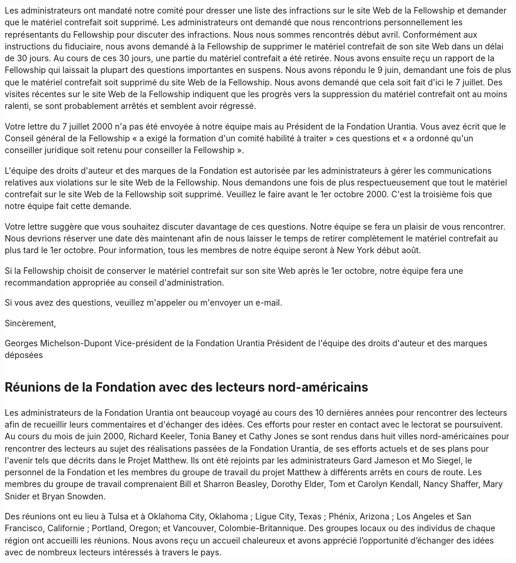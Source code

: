 Les administrateurs ont mandaté notre comité pour dresser une liste des infractions sur le site Web de la Fellowship et demander que le matériel contrefait soit supprimé. Les administrateurs ont demandé que nous rencontrions personnellement les représentants du Fellowship pour discuter des infractions. Nous nous sommes rencontrés début avril. Conformément aux instructions du fiduciaire, nous avons demandé à la Fellowship de supprimer le matériel contrefait de son site Web dans un délai de 30 jours. Au cours de ces 30 jours, une partie du matériel contrefait a été retirée. Nous avons ensuite reçu un rapport de la Fellowship qui laissait la plupart des questions importantes en suspens. Nous avons répondu le 9 juin, demandant une fois de plus que le matériel contrefait soit supprimé du site Web de la Fellowship. Nous avons demandé que cela soit fait d'ici le 7 juillet. Des visites récentes sur le site Web de la Fellowship indiquent que les progrès vers la suppression du matériel contrefait ont au moins ralenti, se sont probablement arrêtés et semblent avoir régressé.

Votre lettre du 7 juillet 2000 n'a pas été envoyée à notre équipe mais au Président de la Fondation Urantia. Vous avez écrit que le Conseil général de la Fellowship « a exigé la formation d'un comité habilité à traiter » ces questions et « a ordonné qu'un conseiller juridique soit retenu pour conseiller la Fellowship ».

L'équipe des droits d'auteur et des marques de la Fondation est autorisée par les administrateurs à gérer les communications relatives aux violations sur le site Web de la Fellowship. Nous demandons une fois de plus respectueusement que tout le matériel contrefait sur le site Web de la Fellowship soit supprimé. Veuillez le faire avant le 1er octobre 2000. C'est la troisième fois que notre équipe fait cette demande.

Votre lettre suggère que vous souhaitez discuter davantage de ces questions. Notre équipe se fera un plaisir de vous rencontrer. Nous devrions réserver une date dès maintenant afin de nous laisser le temps de retirer complètement le matériel contrefait au plus tard le 1er octobre. Pour information, tous les membres de notre équipe seront à New York début août.

Si la Fellowship choisit de conserver le matériel contrefait sur son site Web après le 1er octobre, notre équipe fera une recommandation appropriée au conseil d'administration.

Si vous avez des questions, veuillez m'appeler ou m'envoyer un e-mail.

Sincèrement,

Georges Michelson-Dupont
Vice-président de la Fondation Urantia Président de l'équipe des droits d'auteur et des marques déposées

## Réunions de la Fondation avec des lecteurs nord-américains

Les administrateurs de la Fondation Urantia ont beaucoup voyagé au cours des 10 dernières années pour rencontrer des lecteurs afin de recueillir leurs commentaires et d'échanger des idées. Ces efforts pour rester en contact avec le lectorat se poursuivent. Au cours du mois de juin 2000, Richard Keeler, Tonia Baney et Cathy Jones se sont rendus dans huit villes nord-américaines pour rencontrer des lecteurs au sujet des réalisations passées de la Fondation Urantia, de ses efforts actuels et de ses plans pour l'avenir tels que décrits dans le Projet Matthew. Ils ont été rejoints par les administrateurs Gard Jameson et Mo Siegel, le personnel de la Fondation et les membres du groupe de travail du projet Matthew à différents arrêts en cours de route. Les membres du groupe de travail comprenaient Bill et Sharron Beasley, Dorothy Elder, Tom et Carolyn Kendall, Nancy Shaffer, Mary Snider et Bryan Snowden.

Des réunions ont eu lieu à Tulsa et à Oklahoma City, Oklahoma ; Ligue City, Texas ; Phénix, Arizona ; Los Angeles et San Francisco, Californie ; Portland, Oregon; et Vancouver, Colombie-Britannique. Des groupes locaux ou des individus de chaque région ont accueilli les réunions. Nous avons reçu un accueil chaleureux et avons apprécié l’opportunité d’échanger des idées avec de nombreux lecteurs intéressés à travers le pays.
